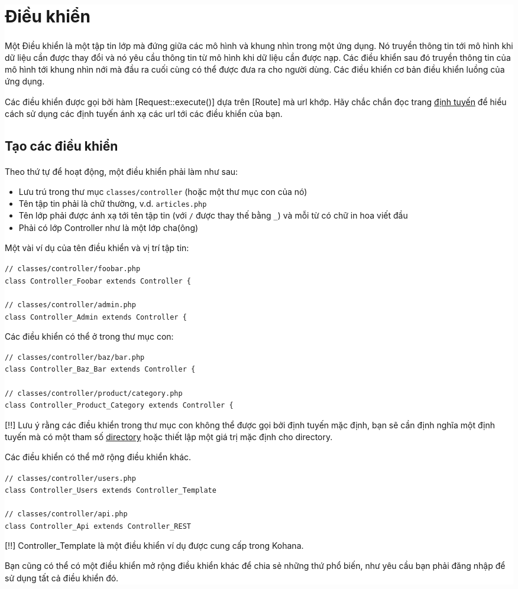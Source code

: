 # Điều khiển

Một Điều khiển là một tập tin lớp mà đứng giữa các mô hình và khung nhìn trong một ứng dụng.
Nó truyền thông tin tới mô hình khi dữ liệu cần được thay đổi và nó yêu cầu thông tin từ mô hình khi dữ liệu cần được nạp.
Các điều khiển sau đó truyền thông tin của mô hình tới khung nhìn nới mà đầu ra cuối cùng có thể được đưa ra cho người dùng.
Các điều khiển cơ bản điều khiển luồng của ứng dụng.

Các điều khiển được gọi bởi hàm [Request::execute()] dựa trên [Route] mà url khớp.
Hãy chắc chắn đọc trang [định tuyến](routing) để hiểu cách sử dụng các định tuyến ánh xạ các url tới các điều khiển của bạn.

## Tạo các điều khiển

Theo thứ tự để hoạt động, một điều khiển phải làm như sau:

* Lưu trú trong thư mục `classes/controller` (hoặc một thư mục con của nó)
* Tên tập tin phải là chữ thường, v.d. `articles.php`
* Tên lớp phải được ánh xạ tới tên tập tin (với `/` được thay thế bằng `_`) và mỗi từ có chữ in hoa viết đầu
* Phải có lớp Controller như là một lớp cha(ông)

Một vài ví dụ của tên điều khiển và vị trí tập tin:

	// classes/controller/foobar.php
	class Controller_Foobar extends Controller {
	
	// classes/controller/admin.php
	class Controller_Admin extends Controller {

Các điều khiển có thể ở trong thư mục con:

	// classes/controller/baz/bar.php
	class Controller_Baz_Bar extends Controller {
	
	// classes/controller/product/category.php
	class Controller_Product_Category extends Controller {
	
[!!] Lưu ý rằng các điều khiển trong thư mục con không thể được gọi bởi định tuyến mặc định, bạn sẽ cần định nghĩa một định tuyến mà có một tham số [directory](routing#directory) hoặc thiết lập một giá trị mặc định cho directory.

Các điều khiển có thể mở rộng điều khiển khác.

	// classes/controller/users.php
	class Controller_Users extends Controller_Template
	
	// classes/controller/api.php
	class Controller_Api extends Controller_REST
	
[!!] Controller_Template là một điều khiển ví dụ được cung cấp trong Kohana.

Bạn cũng có thể có một điều khiển mở rộng điều khiển khác để chia sẻ những thứ phổ biến, như yêu cầu bạn phải đăng nhập để sử dụng tất cả điều khiển đó.
